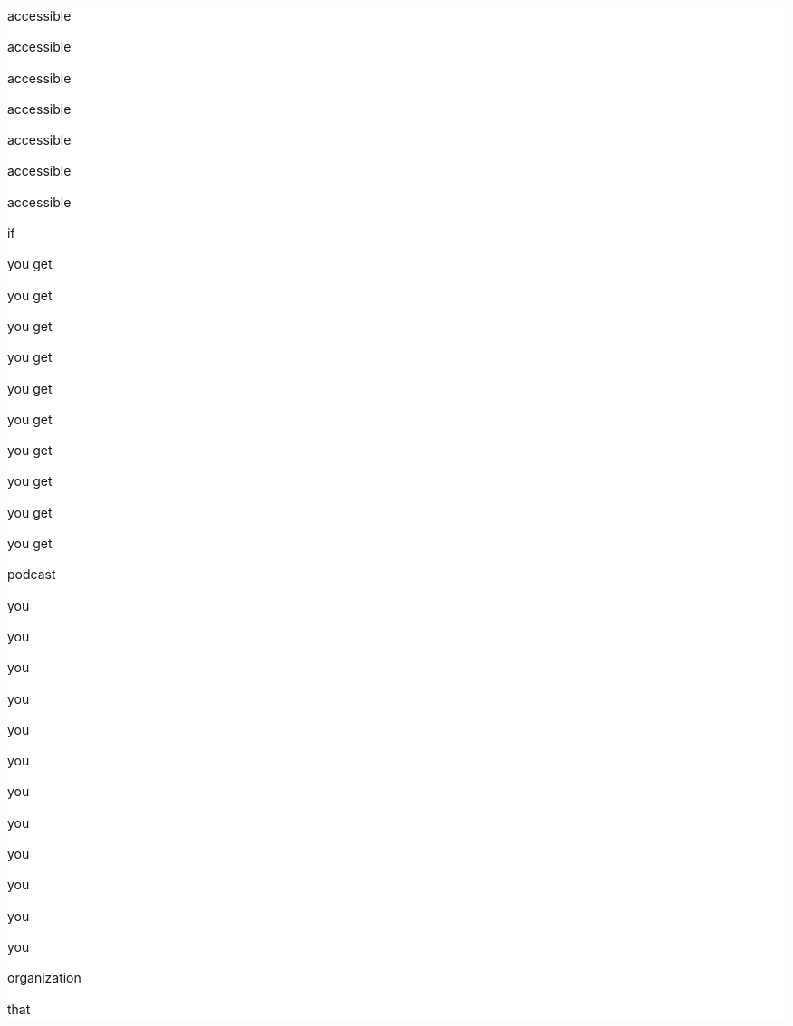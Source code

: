 accessible

accessible

accessible

accessible

accessible

accessible

accessible

 if

you get

you get

you get

you get

you get

you get

you get

you get

you get

you get

 podcast

you

you

you

you

you

you

you

you

you

you

you

you

 organization

that
